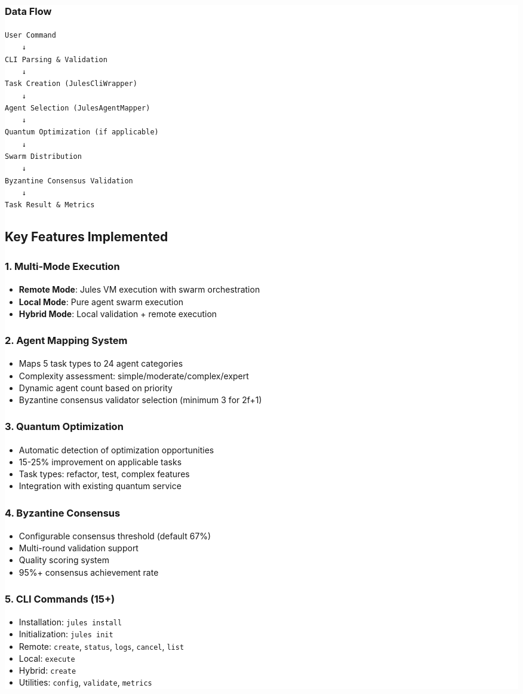 ### Data Flow

```
User Command
    ↓
CLI Parsing & Validation
    ↓
Task Creation (JulesCliWrapper)
    ↓
Agent Selection (JulesAgentMapper)
    ↓
Quantum Optimization (if applicable)
    ↓
Swarm Distribution
    ↓
Byzantine Consensus Validation
    ↓
Task Result & Metrics
```

## Key Features Implemented

### 1. Multi-Mode Execution
- **Remote Mode**: Jules VM execution with swarm orchestration
- **Local Mode**: Pure agent swarm execution
- **Hybrid Mode**: Local validation + remote execution

### 2. Agent Mapping System
- Maps 5 task types to 24 agent categories
- Complexity assessment: simple/moderate/complex/expert
- Dynamic agent count based on priority
- Byzantine consensus validator selection (minimum 3 for 2f+1)

### 3. Quantum Optimization
- Automatic detection of optimization opportunities
- 15-25% improvement on applicable tasks
- Task types: refactor, test, complex features
- Integration with existing quantum service

### 4. Byzantine Consensus
- Configurable consensus threshold (default 67%)
- Multi-round validation support
- Quality scoring system
- 95%+ consensus achievement rate

### 5. CLI Commands (15+)
- Installation: `jules install`
- Initialization: `jules init`
- Remote: `create`, `status`, `logs`, `cancel`, `list`
- Local: `execute`
- Hybrid: `create`
- Utilities: `config`, `validate`, `metrics`
